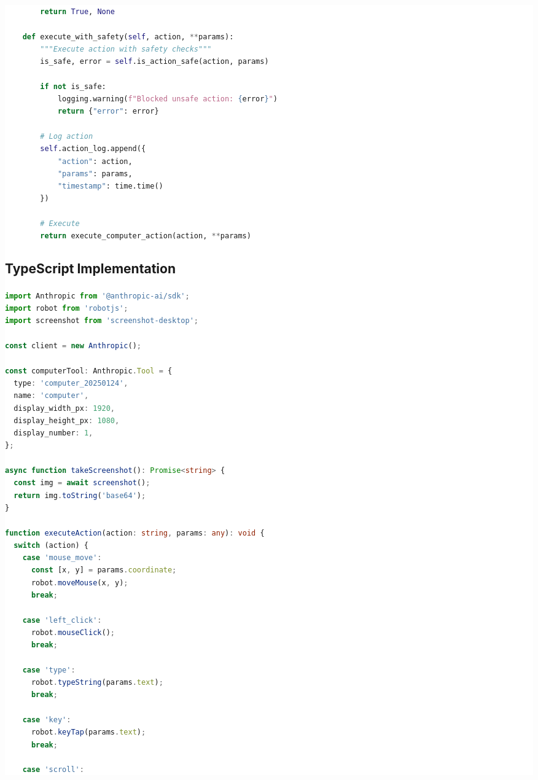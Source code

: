 ```python
        return True, None

    def execute_with_safety(self, action, **params):
        """Execute action with safety checks"""
        is_safe, error = self.is_action_safe(action, params)

        if not is_safe:
            logging.warning(f"Blocked unsafe action: {error}")
            return {"error": error}

        # Log action
        self.action_log.append({
            "action": action,
            "params": params,
            "timestamp": time.time()
        })

        # Execute
        return execute_computer_action(action, **params)
```

## TypeScript Implementation

```typescript
import Anthropic from '@anthropic-ai/sdk';
import robot from 'robotjs';
import screenshot from 'screenshot-desktop';

const client = new Anthropic();

const computerTool: Anthropic.Tool = {
  type: 'computer_20250124',
  name: 'computer',
  display_width_px: 1920,
  display_height_px: 1080,
  display_number: 1,
};

async function takeScreenshot(): Promise<string> {
  const img = await screenshot();
  return img.toString('base64');
}

function executeAction(action: string, params: any): void {
  switch (action) {
    case 'mouse_move':
      const [x, y] = params.coordinate;
      robot.moveMouse(x, y);
      break;

    case 'left_click':
      robot.mouseClick();
      break;

    case 'type':
      robot.typeString(params.text);
      break;

    case 'key':
      robot.keyTap(params.text);
      break;

    case 'scroll':
```